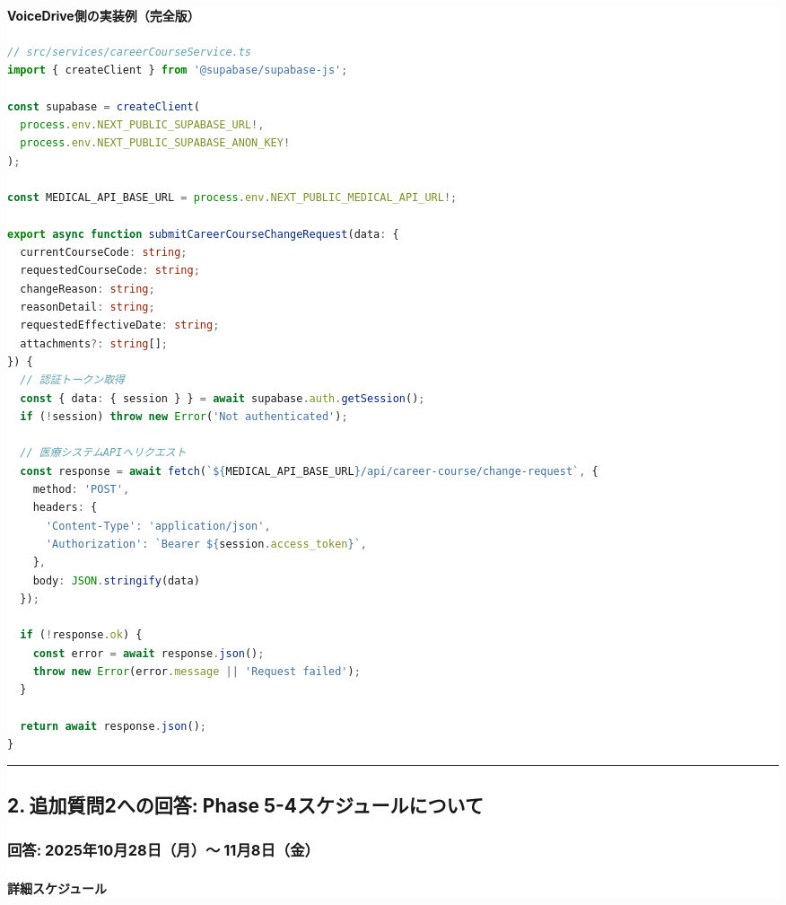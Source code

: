 #### VoiceDrive側の実装例（完全版）

```typescript
// src/services/careerCourseService.ts
import { createClient } from '@supabase/supabase-js';

const supabase = createClient(
  process.env.NEXT_PUBLIC_SUPABASE_URL!,
  process.env.NEXT_PUBLIC_SUPABASE_ANON_KEY!
);

const MEDICAL_API_BASE_URL = process.env.NEXT_PUBLIC_MEDICAL_API_URL!;

export async function submitCareerCourseChangeRequest(data: {
  currentCourseCode: string;
  requestedCourseCode: string;
  changeReason: string;
  reasonDetail: string;
  requestedEffectiveDate: string;
  attachments?: string[];
}) {
  // 認証トークン取得
  const { data: { session } } = await supabase.auth.getSession();
  if (!session) throw new Error('Not authenticated');

  // 医療システムAPIへリクエスト
  const response = await fetch(`${MEDICAL_API_BASE_URL}/api/career-course/change-request`, {
    method: 'POST',
    headers: {
      'Content-Type': 'application/json',
      'Authorization': `Bearer ${session.access_token}`,
    },
    body: JSON.stringify(data)
  });

  if (!response.ok) {
    const error = await response.json();
    throw new Error(error.message || 'Request failed');
  }

  return await response.json();
}
```

---

## 2. 追加質問2への回答: Phase 5-4スケジュールについて

### 回答: 2025年10月28日（月）～ 11月8日（金）

#### 詳細スケジュール
